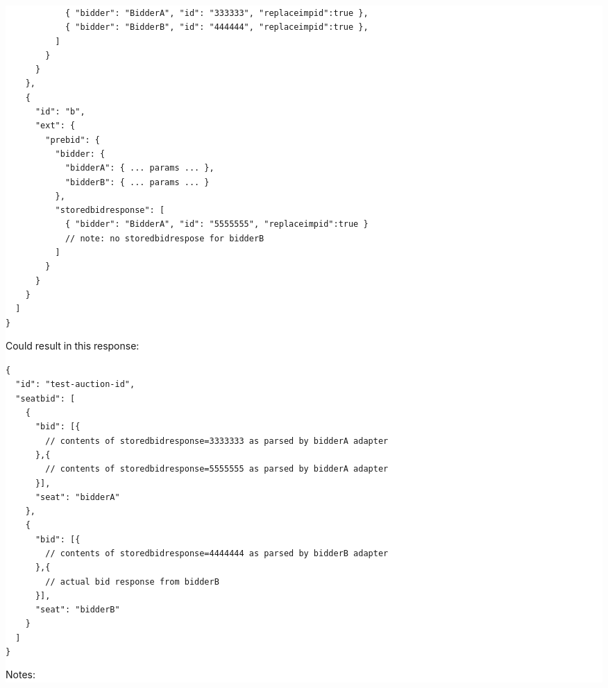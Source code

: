 ```json5
            { "bidder": "BidderA", "id": "333333", "replaceimpid":true },
            { "bidder": "BidderB", "id": "444444", "replaceimpid":true },
          ]
        }
      }
    },
    {
      "id": "b",
      "ext": {
        "prebid": {
          "bidder: {
            "bidderA": { ... params ... },
            "bidderB": { ... params ... }
          },
          "storedbidresponse": [
            { "bidder": "BidderA", "id": "5555555", "replaceimpid":true }
            // note: no storedbidrespose for bidderB
          ]
        }
      }
    }
  ]
}
```

Could result in this response:

```json5
{
  "id": "test-auction-id",
  "seatbid": [
    {
      "bid": [{
        // contents of storedbidresponse=3333333 as parsed by bidderA adapter
      },{
        // contents of storedbidresponse=5555555 as parsed by bidderA adapter
      }],
      "seat": "bidderA"
    },
    {
      "bid": [{
        // contents of storedbidresponse=4444444 as parsed by bidderB adapter
      },{
        // actual bid response from bidderB
      }],
      "seat": "bidderB"
    }
  ]
}
```

Notes:
